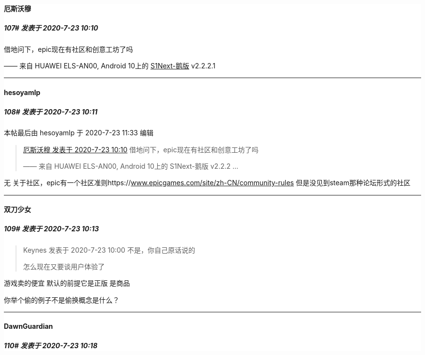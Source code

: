 ####  厄斯沃穆  
##### 107#       发表于 2020-7-23 10:10




借地问下，epic现在有社区和创意工坊了吗

—— 来自 HUAWEI ELS-AN00, Android 10上的 [S1Next-鹅版](https://github.com/ykrank/S1-Next/releases) v2.2.2.1







-----

####  hesoyamlp  
##### 108#       发表于 2020-7-23 10:11



 本帖最后由 hesoyamlp 于 2020-7-23 11:33 编辑 
<blockquote><a href="httphttps://bbs.saraba1st.com/2b/forum.php?mod=redirect&amp;goto=findpost&amp;pid=48191150&amp;ptid=1950653" target="_blank">厄斯沃穆 发表于 2020-7-23 10:10</a>
借地问下，epic现在有社区和创意工坊了吗

—— 来自 HUAWEI ELS-AN00, Android 10上的 S1Next-鹅版 v2.2.2 ...</blockquote>
无
关于社区，epic有一个社区准则https://www.epicgames.com/site/zh-CN/community-rules
但是没见到steam那种论坛形式的社区







-----

####  双刀少女  
##### 109#       发表于 2020-7-23 10:13



<blockquote>Keynes 发表于 2020-7-23 10:00
不是，你自己原话说的

怎么现在又要谈用户体验了</blockquote>
游戏卖的便宜 默认的前提它是正版 是商品

你举个偷的例子不是偷换概念是什么？







-----

####  DawnGuardian  
##### 110#       发表于 2020-7-23 10:18
